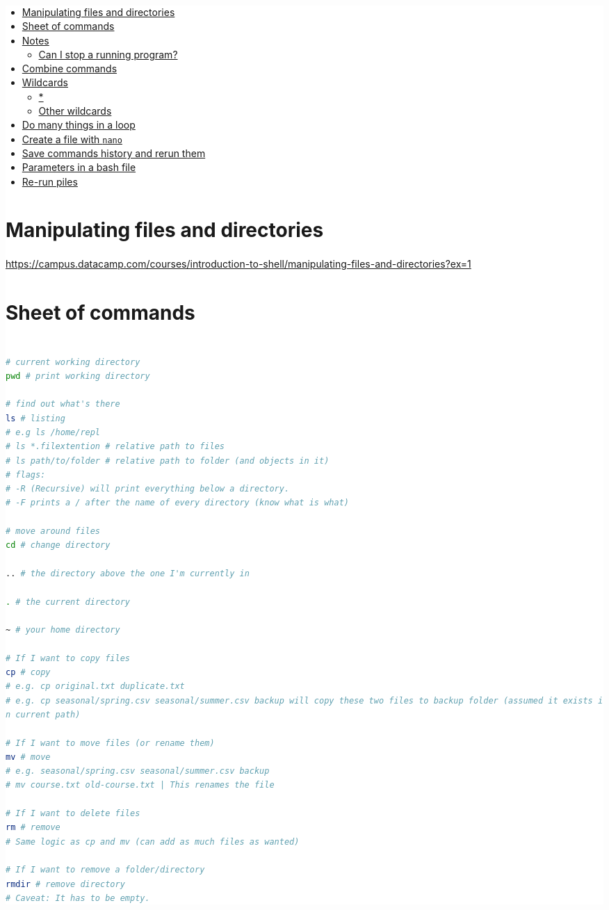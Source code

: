 - [Manipulating files and directories](#manipulating-files-and-directories)
- [Sheet of commands](#sheet-of-commands)
- [Notes](#notes)
  - [Can I stop a running program?](#can-i-stop-a-running-program)
- [Combine commands](#combine-commands)
- [Wildcards](#wildcards)
  - [*](#)
  - [Other wildcards](#other-wildcards)
- [Do many things in a loop](#do-many-things-in-a-loop)
- [Create a file with `nano`](#create-a-file-with-nano)
- [Save commands history and rerun them](#save-commands-history-and-rerun-them)
- [Parameters in a bash file](#parameters-in-a-bash-file)
- [Re-run piles](#re-run-piles)

# Manipulating files and directories 

https://campus.datacamp.com/courses/introduction-to-shell/manipulating-files-and-directories?ex=1

# Sheet of commands

```bash

# current working directory
pwd # print working directory

# find out what's there
ls # listing
# e.g ls /home/repl
# ls *.filextention # relative path to files
# ls path/to/folder # relative path to folder (and objects in it)
# flags:
# -R (Recursive) will print everything below a directory.
# -F prints a / after the name of every directory (know what is what)

# move around files
cd # change directory

.. # the directory above the one I'm currently in

. # the current directory

~ # your home directory

# If I want to copy files
cp # copy
# e.g. cp original.txt duplicate.txt
# e.g. cp seasonal/spring.csv seasonal/summer.csv backup will copy these two files to backup folder (assumed it exists in current path)

# If I want to move files (or rename them)
mv # move
# e.g. seasonal/spring.csv seasonal/summer.csv backup
# mv course.txt old-course.txt | This renames the file

# If I want to delete files
rm # remove
# Same logic as cp and mv (can add as much files as wanted)

# If I want to remove a folder/directory
rmdir # remove directory
# Caveat: It has to be empty.

```
